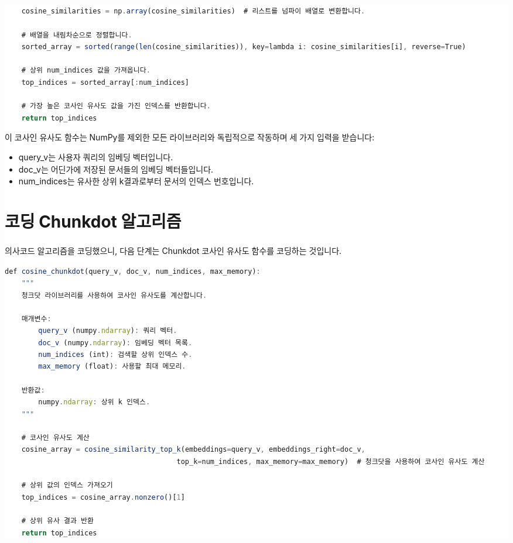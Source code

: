 ```js
    cosine_similarities = np.array(cosine_similarities)  # 리스트를 넘파이 배열로 변환합니다.

    # 배열을 내림차순으로 정렬합니다.
    sorted_array = sorted(range(len(cosine_similarities)), key=lambda i: cosine_similarities[i], reverse=True)

    # 상위 num_indices 값을 가져옵니다.
    top_indices = sorted_array[:num_indices]

    # 가장 높은 코사인 유사도 값을 가진 인덱스를 반환합니다.
    return top_indices
```

이 코사인 유사도 함수는 NumPy를 제외한 모든 라이브러리와 독립적으로 작동하며 세 가지 입력을 받습니다:

- query_v는 사용자 쿼리의 임베딩 벡터입니다.
- doc_v는 어딘가에 저장된 문서들의 임베딩 벡터들입니다.
- num_indices는 유사한 상위 k결과로부터 문서의 인덱스 번호입니다.

<div class="content-ad"></div>

# 코딩 Chunkdot 알고리즘

의사코드 알고리즘을 코딩했으니, 다음 단계는 Chunkdot 코사인 유사도 함수를 코딩하는 것입니다.

```js
def cosine_chunkdot(query_v, doc_v, num_indices, max_memory):
    """
    청크닷 라이브러리를 사용하여 코사인 유사도를 계산합니다.

    매개변수:
        query_v (numpy.ndarray): 쿼리 벡터.
        doc_v (numpy.ndarray): 임베딩 벡터 목록.
        num_indices (int): 검색할 상위 인덱스 수.
        max_memory (float): 사용할 최대 메모리.

    반환값:
        numpy.ndarray: 상위 k 인덱스.
    """

    # 코사인 유사도 계산
    cosine_array = cosine_similarity_top_k(embeddings=query_v, embeddings_right=doc_v,
                                         top_k=num_indices, max_memory=max_memory)  # 청크닷을 사용하여 코사인 유사도 계산

    # 상위 값의 인덱스 가져오기
    top_indices = cosine_array.nonzero()[1]

    # 상위 유사 결과 반환
    return top_indices
```

